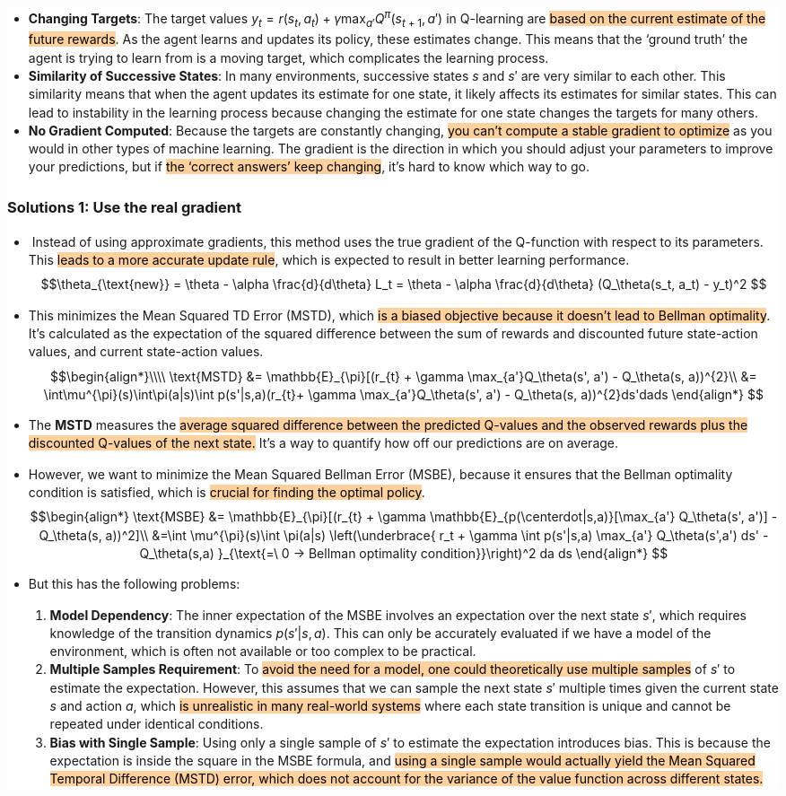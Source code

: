 - **Changing Targets**: The target values $y_{t}=r(s_{t},a_{t})+\gamma \max_{a'}Q^{\pi}(s_{t+1},a')$  in Q-learning are <mark style="background: #FFB86CA6;">based on the current estimate of the future rewards</mark>. As the agent learns and updates its policy, these estimates change. This means that the ‘ground truth’ the agent is trying to learn from is a moving target, which complicates the learning process.
- **Similarity of Successive States**: In many environments, successive states $s$ and $s'$ are very similar to each other. This similarity means that when the agent updates its estimate for one state, it likely affects its estimates for similar states. This can lead to instability in the learning process because changing the estimate for one state changes the targets for many others.
- **No Gradient Computed**: Because the targets are constantly changing, <mark style="background: #FFB86CA6;">you can’t compute a stable gradient to optimize</mark> as you would in other types of machine learning. The gradient is the direction in which you should adjust your parameters to improve your predictions, but if <mark style="background: #FFB86CA6;">the ‘correct answers’ keep changing</mark>, it’s hard to know which way to go.
### Solutions 1: Use the real gradient
-  Instead of using approximate gradients, this method uses the true gradient of the Q-function with respect to its parameters. This <mark style="background: #FFB86CA6;">leads to a more accurate update rule</mark>, which is expected to result in better learning performance. $$\theta_{\text{new}} = \theta - \alpha \frac{d}{d\theta} L_t = \theta - \alpha \frac{d}{d\theta} (Q_\theta(s_t, a_t) - y_t)^2
$$
- This minimizes the Mean Squared TD Error (MSTD), which <mark style="background: #FFB86CA6;">is a biased objective because it doesn’t lead to Bellman optimality</mark>. It’s calculated as the expectation of the squared difference between the sum of rewards and discounted future state-action values, and current state-action values.
$$\begin{align*}\\\\
\text{MSTD} &= \mathbb{E}_{\pi}[(r_{t} + \gamma \max_{a'}Q_\theta(s', a') - Q_\theta(s, a))^{2}\\
&= \int\mu^{\pi}(s)\int\pi(a|s)\int p(s'|s,a)(r_{t}+ \gamma \max_{a'}Q_\theta(s', a') - Q_\theta(s, a))^{2}ds'dads
\end{align*}
$$
- The **MSTD** measures the <mark style="background: #FFB86CA6;">average squared difference between the predicted Q-values and the observed rewards plus the discounted Q-values of the next state.</mark> It’s a way to quantify how off our predictions are on average.

- However, we want to minimize the Mean Squared Bellman Error (MSBE), because it ensures that the Bellman optimality condition is satisfied, which is <mark style="background: #FFB86CA6;">crucial for finding the optimal policy</mark>. 
$$\begin{align*}
\text{MSBE} &= \mathbb{E}_{\pi}[(r_{t} + \gamma \mathbb{E}_{p(\centerdot|s,a)}[\max_{a'} Q_\theta(s', a')] - Q_\theta(s, a))^2]\\
&=\int \mu^{\pi}(s)\int \pi(a|s) \left(\underbrace{ r_t + \gamma \int p(s'|s,a) \max_{a'} Q_\theta(s',a') ds' - Q_\theta(s,a) }_{\text{=\ 0 -> Bellman optimality condition}}\right)^2 da ds 
\end{align*}
$$
- But this has the following problems:
	1. **Model Dependency**: The inner expectation of the MSBE involves an expectation over the next state $s'$, which requires knowledge of the transition dynamics $p(s'|s,a)$. This can only be accurately evaluated if we have a model of the environment, which is often not available or too complex to be practical.
	2. **Multiple Samples Requirement**: To <mark style="background: #FFB86CA6;">avoid the need for a model, one could theoretically use multiple samples</mark> of $s'$ to estimate the expectation. However, this assumes that we can sample the next state $s'$ multiple times given the current state $s$ and action $a$, which <mark style="background: #FFB86CA6;">is unrealistic in many real-world systems</mark> where each state transition is unique and cannot be repeated under identical conditions.
	3. **Bias with Single Sample**: Using only a single sample of $s'$ to estimate the expectation introduces bias. This is because the expectation is inside the square in the MSBE formula, and <mark style="background: #FFB86CA6;">using a single sample would actually yield the Mean Squared Temporal Difference (MSTD) error, which does not account for the variance of the value function across different states.</mark>